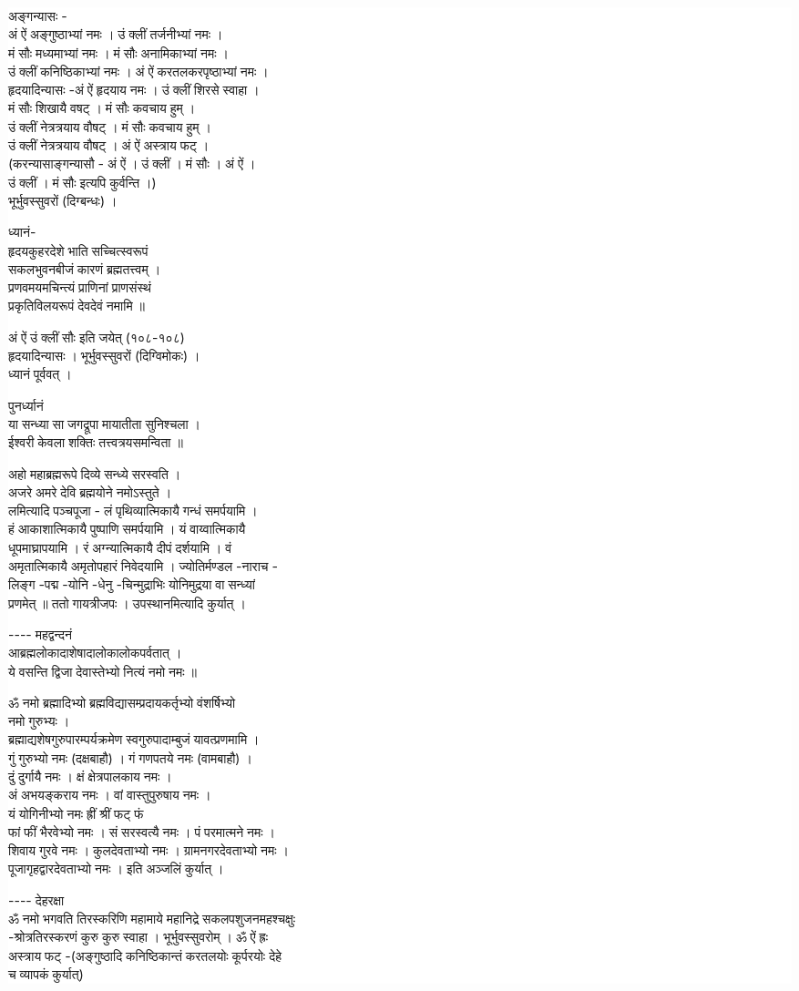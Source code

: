 अङ्गन्यासः -  
अं ऐं अङ्गुष्ठाभ्यां नमः । उं क्लीं तर्जनीभ्यां नमः ।  
मं सौः मध्यमाभ्यां नमः । मं सौः अनामिकाभ्यां नमः ।  
उं क्लीं कनिष्ठिकाभ्यां नमः । अं ऐं करतलकरपृष्ठाभ्यां नमः ।  
हृदयादिन्यासः -अं ऐं हृदयाय नमः । उं क्लीं शिरसे स्वाहा ।  
मं सौः शिखायै वषट् । मं सौः कवचाय हुम् ।  
उं क्लीं नेत्रत्रयाय वौषट् । मं सौः कवचाय हुम् ।  
उं क्लीं नेत्रत्रयाय वौषट् । अं ऐं अस्त्राय फट् ।  
(करन्यासाङ्गन्यासौ  - अं ऐं । उं क्लीं । मं सौः । अं ऐं ।  
उं क्लीं । मं सौः इत्यपि कुर्वन्ति ।)  
भूर्भुवस्सुवरों (दिग्बन्धः) ।  
  
ध्यानं-  
हृदयकुहरदेशे भाति सच्चित्स्वरूपं  
सकलभुवनबीजं कारणं ब्रह्मतत्त्वम् ।  
प्रणवमयमचिन्त्यं प्राणिनां प्राणसंस्थं  
प्रकृतिविलयरूपं देवदेवं नमामि ॥  
  
अं ऐं उं क्लीं सौः इति जयेत् (१०८-१०८)  
हृदयादिन्यासः । भूर्भुवस्सुवरों (दिग्विमोकः) ।  
ध्यानं पूर्ववत् ।  
  
पुनर्ध्यानं  
या सन्ध्या सा जगद्रूपा मायातीता सुनिश्चला ।  
ईश्वरी केवला शक्तिः तत्त्वत्रयसमन्विता ॥  
  
अहो महाब्रह्मरूपे दिव्ये सन्ध्ये सरस्वति ।  
अजरे अमरे देवि ब्रह्मयोने नमोऽस्तुते ।  
लमित्यादि पञ्चपूजा - लं पृथिव्यात्मिकायै गन्धं समर्पयामि ।  
हं आकाशात्मिकायै पुष्पाणि समर्पयामि । यं वाय्वात्मिकायै  
धूपमाघ्रापयामि । रं अग्न्यात्मिकायै दीपं दर्शयामि । वं  
अमृतात्मिकायै अमृतोपहारं निवेदयामि । ज्योतिर्मण्डल -नाराच -  
लिङ्ग -पद्म -योनि -धेनु -चिन्मुद्राभिः योनिमुद्रया वा सन्ध्यां  
प्रणमेत् ॥ ततो गायत्रीजपः । उपस्थानमित्यादि कुर्यात् ।  
  
  ----  महद्वन्दनं  
आब्रह्मलोकादाशेषादालोकालोकपर्वतात् ।  
ये वसन्ति द्विजा देवास्तेभ्यो नित्यं नमो नमः ॥  
  
ॐ नमो ब्रह्मादिभ्यो ब्रह्मविद्यासम्प्रदायकर्तृभ्यो वंशर्षिभ्यो  
       नमो गुरुभ्यः ।  
ब्रह्माद्यशेषगुरुपारम्पर्यक्रमेण स्वगुरुपादाम्बुजं यावत्प्रणमामि ।  
गुं गुरुभ्यो नमः (दक्षबाहौ) । गं गणपतये नमः (वामबाहौ) ।  
दुं दुर्गायै नमः । क्षं क्षेत्रपालकाय नमः ।  
अं अभयङ्कराय नमः । वां वास्तुपुरुषाय नमः ।  
यं योगिनीभ्यो नमः ह्रीं श्रीं फट् फं  
फां फीं भैरवेभ्यो नमः । सं सरस्वत्यै नमः । पं परमात्मने नमः ।  
शिवाय गुरवे नमः । कुलदेवताभ्यो नमः । ग्रामनगरदेवताभ्यो नमः ।  
पूजागृहद्वारदेवताभ्यो नमः । इति अञ्जलिं कुर्यात् ।  
  
  ----  देहरक्षा  
ॐ नमो भगवति तिरस्करिणि महामाये महानिद्रे सकलपशुजनमहश्चक्षुः  
-श्रोत्रतिरस्करणं कुरु कुरु स्वाहा । भूर्भुवस्सुवरोम् । ॐ ऐं ह्रः  
अस्त्राय फट् -(अङ्गुष्ठादि कनिष्ठिकान्तं करतलयोः कूर्परयोः देहे  
च व्यापकं कुर्यात्)  
  